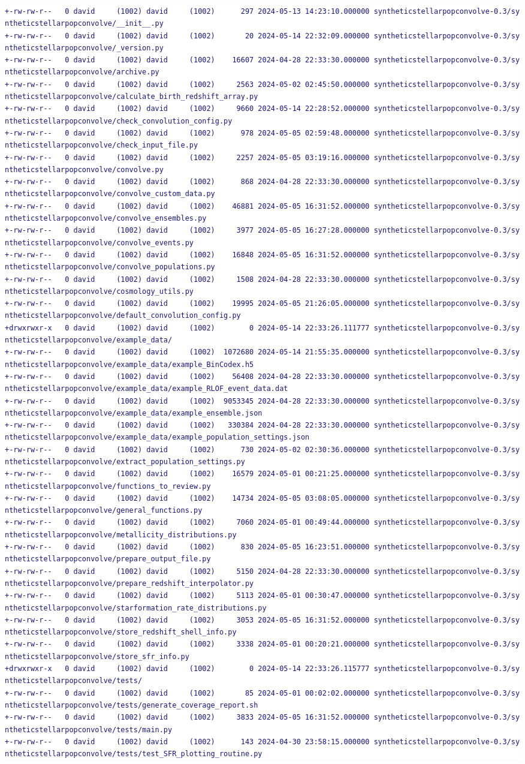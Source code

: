 ```diff
+-rw-rw-r--   0 david     (1002) david     (1002)      297 2024-05-13 14:23:10.000000 syntheticstellarpopconvolve-0.3/syntheticstellarpopconvolve/__init__.py
+-rw-rw-r--   0 david     (1002) david     (1002)       20 2024-05-14 22:32:09.000000 syntheticstellarpopconvolve-0.3/syntheticstellarpopconvolve/_version.py
+-rw-rw-r--   0 david     (1002) david     (1002)    16607 2024-04-28 22:33:30.000000 syntheticstellarpopconvolve-0.3/syntheticstellarpopconvolve/archive.py
+-rw-rw-r--   0 david     (1002) david     (1002)     2563 2024-05-02 02:45:50.000000 syntheticstellarpopconvolve-0.3/syntheticstellarpopconvolve/calculate_birth_redshift_array.py
+-rw-rw-r--   0 david     (1002) david     (1002)     9660 2024-05-14 22:28:52.000000 syntheticstellarpopconvolve-0.3/syntheticstellarpopconvolve/check_convolution_config.py
+-rw-rw-r--   0 david     (1002) david     (1002)      978 2024-05-05 02:59:48.000000 syntheticstellarpopconvolve-0.3/syntheticstellarpopconvolve/check_input_file.py
+-rw-rw-r--   0 david     (1002) david     (1002)     2257 2024-05-05 03:19:16.000000 syntheticstellarpopconvolve-0.3/syntheticstellarpopconvolve/convolve.py
+-rw-rw-r--   0 david     (1002) david     (1002)      868 2024-04-28 22:33:30.000000 syntheticstellarpopconvolve-0.3/syntheticstellarpopconvolve/convolve_custom_data.py
+-rw-rw-r--   0 david     (1002) david     (1002)    46881 2024-05-05 16:31:52.000000 syntheticstellarpopconvolve-0.3/syntheticstellarpopconvolve/convolve_ensembles.py
+-rw-rw-r--   0 david     (1002) david     (1002)     3977 2024-05-05 16:27:28.000000 syntheticstellarpopconvolve-0.3/syntheticstellarpopconvolve/convolve_events.py
+-rw-rw-r--   0 david     (1002) david     (1002)    16848 2024-05-05 16:31:52.000000 syntheticstellarpopconvolve-0.3/syntheticstellarpopconvolve/convolve_populations.py
+-rw-rw-r--   0 david     (1002) david     (1002)     1508 2024-04-28 22:33:30.000000 syntheticstellarpopconvolve-0.3/syntheticstellarpopconvolve/cosmology_utils.py
+-rw-rw-r--   0 david     (1002) david     (1002)    19995 2024-05-05 21:26:05.000000 syntheticstellarpopconvolve-0.3/syntheticstellarpopconvolve/default_convolution_config.py
+drwxrwxr-x   0 david     (1002) david     (1002)        0 2024-05-14 22:33:26.111777 syntheticstellarpopconvolve-0.3/syntheticstellarpopconvolve/example_data/
+-rw-rw-r--   0 david     (1002) david     (1002)  1072680 2024-05-14 21:55:35.000000 syntheticstellarpopconvolve-0.3/syntheticstellarpopconvolve/example_data/example_BinCodex.h5
+-rw-rw-r--   0 david     (1002) david     (1002)    56408 2024-04-28 22:33:30.000000 syntheticstellarpopconvolve-0.3/syntheticstellarpopconvolve/example_data/example_RLOF_event_data.dat
+-rw-rw-r--   0 david     (1002) david     (1002)  9053345 2024-04-28 22:33:30.000000 syntheticstellarpopconvolve-0.3/syntheticstellarpopconvolve/example_data/example_ensemble.json
+-rw-rw-r--   0 david     (1002) david     (1002)   330384 2024-04-28 22:33:30.000000 syntheticstellarpopconvolve-0.3/syntheticstellarpopconvolve/example_data/example_population_settings.json
+-rw-rw-r--   0 david     (1002) david     (1002)      730 2024-05-02 02:30:36.000000 syntheticstellarpopconvolve-0.3/syntheticstellarpopconvolve/extract_population_settings.py
+-rw-rw-r--   0 david     (1002) david     (1002)    16579 2024-05-01 00:21:25.000000 syntheticstellarpopconvolve-0.3/syntheticstellarpopconvolve/functions_to_review.py
+-rw-rw-r--   0 david     (1002) david     (1002)    14734 2024-05-05 03:08:05.000000 syntheticstellarpopconvolve-0.3/syntheticstellarpopconvolve/general_functions.py
+-rw-rw-r--   0 david     (1002) david     (1002)     7060 2024-05-01 00:49:44.000000 syntheticstellarpopconvolve-0.3/syntheticstellarpopconvolve/metallicity_distributions.py
+-rw-rw-r--   0 david     (1002) david     (1002)      830 2024-05-05 16:23:51.000000 syntheticstellarpopconvolve-0.3/syntheticstellarpopconvolve/prepare_output_file.py
+-rw-rw-r--   0 david     (1002) david     (1002)     5150 2024-04-28 22:33:30.000000 syntheticstellarpopconvolve-0.3/syntheticstellarpopconvolve/prepare_redshift_interpolator.py
+-rw-rw-r--   0 david     (1002) david     (1002)     5113 2024-05-01 00:30:47.000000 syntheticstellarpopconvolve-0.3/syntheticstellarpopconvolve/starformation_rate_distributions.py
+-rw-rw-r--   0 david     (1002) david     (1002)     3053 2024-05-05 16:31:52.000000 syntheticstellarpopconvolve-0.3/syntheticstellarpopconvolve/store_redshift_shell_info.py
+-rw-rw-r--   0 david     (1002) david     (1002)     3338 2024-05-01 00:20:21.000000 syntheticstellarpopconvolve-0.3/syntheticstellarpopconvolve/store_sfr_info.py
+drwxrwxr-x   0 david     (1002) david     (1002)        0 2024-05-14 22:33:26.115777 syntheticstellarpopconvolve-0.3/syntheticstellarpopconvolve/tests/
+-rw-rw-r--   0 david     (1002) david     (1002)       85 2024-05-01 00:02:02.000000 syntheticstellarpopconvolve-0.3/syntheticstellarpopconvolve/tests/generate_coverage_report.sh
+-rw-rw-r--   0 david     (1002) david     (1002)     3833 2024-05-05 16:31:52.000000 syntheticstellarpopconvolve-0.3/syntheticstellarpopconvolve/tests/main.py
+-rw-rw-r--   0 david     (1002) david     (1002)      143 2024-04-30 23:58:15.000000 syntheticstellarpopconvolve-0.3/syntheticstellarpopconvolve/tests/test_SFR_plotting_routine.py
```